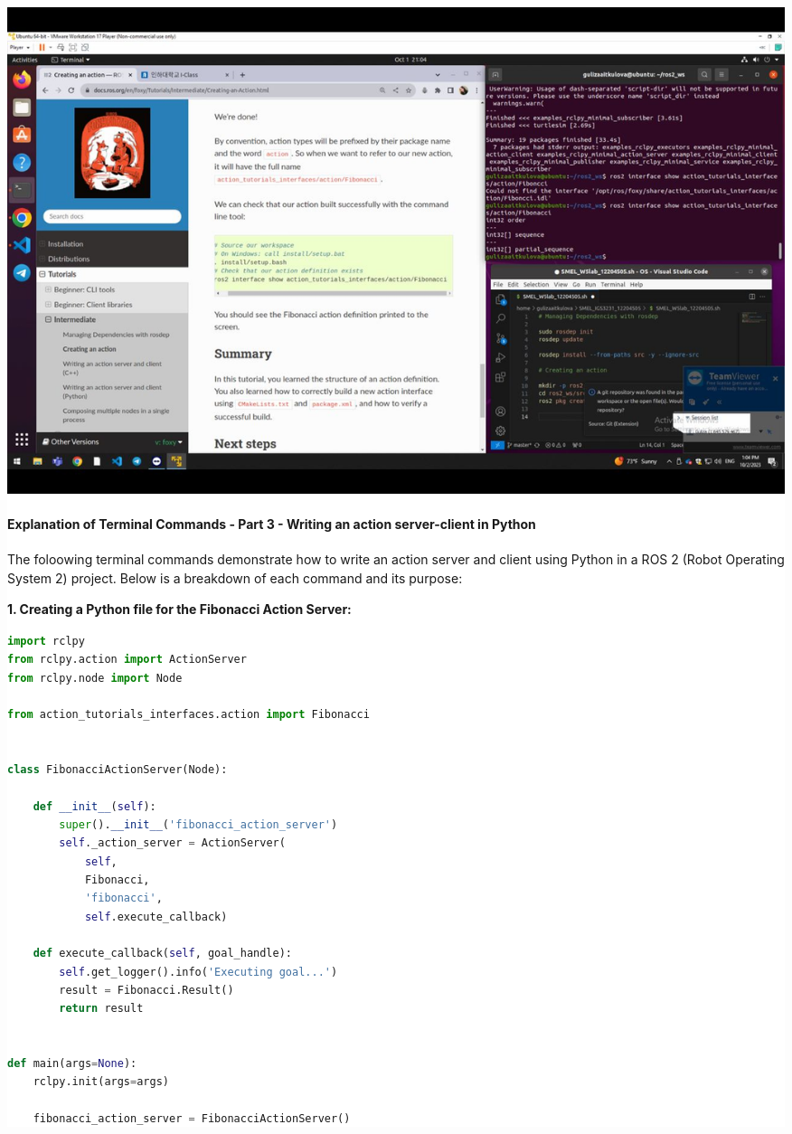 ![Final Output of the Part 2](photo_2023-10-01_21-28-14.jpg)


#### Explanation of Terminal Commands - Part 3 - Writing an action server-client in Python

The foloowing terminal commands demonstrate how to write an action server and client using Python in a ROS 2 (Robot Operating System 2) project. Below is a breakdown of each command and its purpose:

**1. Creating a Python file for the Fibonacci Action Server:**
```python
import rclpy
from rclpy.action import ActionServer
from rclpy.node import Node

from action_tutorials_interfaces.action import Fibonacci


class FibonacciActionServer(Node):

    def __init__(self):
        super().__init__('fibonacci_action_server')
        self._action_server = ActionServer(
            self,
            Fibonacci,
            'fibonacci',
            self.execute_callback)

    def execute_callback(self, goal_handle):
        self.get_logger().info('Executing goal...')
        result = Fibonacci.Result()
        return result


def main(args=None):
    rclpy.init(args=args)

    fibonacci_action_server = FibonacciActionServer()
```